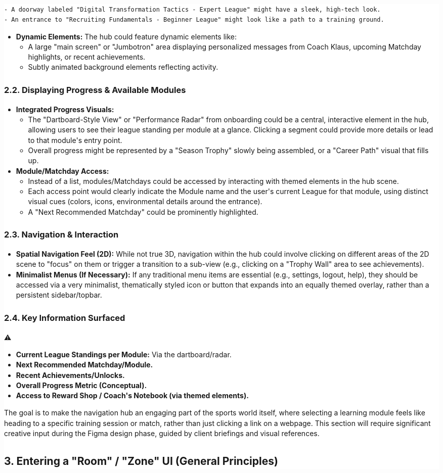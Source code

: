     - A doorway labeled "Digital Transformation Tactics - Expert League" might have a sleek, high-tech look.
    - An entrance to "Recruiting Fundamentals - Beginner League" might look like a path to a training ground.

- **Dynamic Elements:** The hub could feature dynamic elements like:
    - A large "main screen" or "Jumbotron" area displaying personalized messages from Coach Klaus, upcoming Matchday highlights, or recent achievements.
    - Subtly animated background elements reflecting activity.

### 2.2. Displaying Progress & Available Modules

- **Integrated Progress Visuals:**
    - The "Dartboard-Style View" or "Performance Radar" from onboarding could be a central, interactive element in the hub, allowing users to see their league standing per module at a glance. Clicking a segment could provide more details or lead to that module's entry point.
    - Overall progress might be represented by a "Season Trophy" slowly being assembled, or a "Career Path" visual that fills up.
- **Module/Matchday Access:**
    - Instead of a list, modules/Matchdays could be accessed by interacting with themed elements in the hub scene.
    - Each access point would clearly indicate the Module name and the user's current League for that module, using distinct visual cues (colors, icons, environmental details around the entrance).
    - A "Next Recommended Matchday" could be prominently highlighted.

### 2.3. Navigation & Interaction

- **Spatial Navigation Feel (2D):** While not true 3D, navigation within the hub could involve clicking on different areas of the 2D scene to "focus" on them or trigger a transition to a sub-view (e.g., clicking on a "Trophy Wall" area to see achievements).
- **Minimalist Menus (If Necessary):** If any traditional menu items are essential (e.g., settings, logout, help), they should be accessed via a very minimalist, thematically styled icon or button that expands into an equally themed overlay, rather than a persistent sidebar/topbar.

### 2.4. Key Information Surfaced

<aside>
⚠️

- **Current League Standings per Module:** Via the dartboard/radar.
- **Next Recommended Matchday/Module.**
- **Recent Achievements/Unlocks.**
- **Overall Progress Metric (Conceptual).**
- **Access to Reward Shop / Coach's Notebook (via themed elements).**
</aside>

The goal is to make the navigation hub an engaging part of the sports world itself, where selecting a learning module feels like heading to a specific training session or match, rather than just clicking a link on a webpage. This section will require significant creative input during the Figma design phase, guided by client briefings and visual references.

## 3. Entering a "Room" / "Zone" UI (General Principles)
